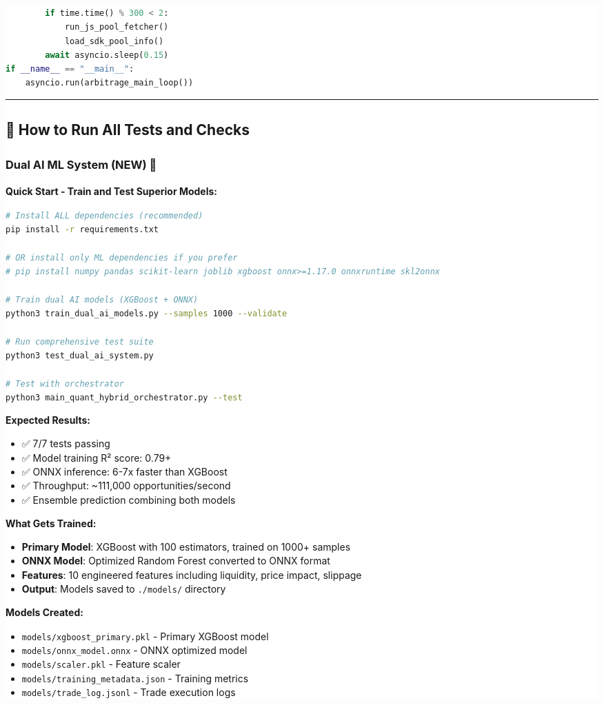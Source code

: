 ```python name=main_quant_hybrid_orchestrator.py
        if time.time() % 300 < 2:
            run_js_pool_fetcher()
            load_sdk_pool_info()
        await asyncio.sleep(0.15)
if __name__ == "__main__":
    asyncio.run(arbitrage_main_loop())
```

---

## 🏁 How to Run All Tests and Checks

### Dual AI ML System (NEW) 🤖

**Quick Start - Train and Test Superior Models:**
```bash
# Install ALL dependencies (recommended)
pip install -r requirements.txt

# OR install only ML dependencies if you prefer
# pip install numpy pandas scikit-learn joblib xgboost onnx>=1.17.0 onnxruntime skl2onnx

# Train dual AI models (XGBoost + ONNX)
python3 train_dual_ai_models.py --samples 1000 --validate

# Run comprehensive test suite
python3 test_dual_ai_system.py

# Test with orchestrator
python3 main_quant_hybrid_orchestrator.py --test
```

**Expected Results:**
- ✅ 7/7 tests passing
- ✅ Model training R² score: 0.79+
- ✅ ONNX inference: 6-7x faster than XGBoost
- ✅ Throughput: ~111,000 opportunities/second
- ✅ Ensemble prediction combining both models

**What Gets Trained:**
- **Primary Model**: XGBoost with 100 estimators, trained on 1000+ samples
- **ONNX Model**: Optimized Random Forest converted to ONNX format
- **Features**: 10 engineered features including liquidity, price impact, slippage
- **Output**: Models saved to `./models/` directory

**Models Created:**
- `models/xgboost_primary.pkl` - Primary XGBoost model
- `models/onnx_model.onnx` - ONNX optimized model  
- `models/scaler.pkl` - Feature scaler
- `models/training_metadata.json` - Training metrics
- `models/trade_log.jsonl` - Trade execution logs
